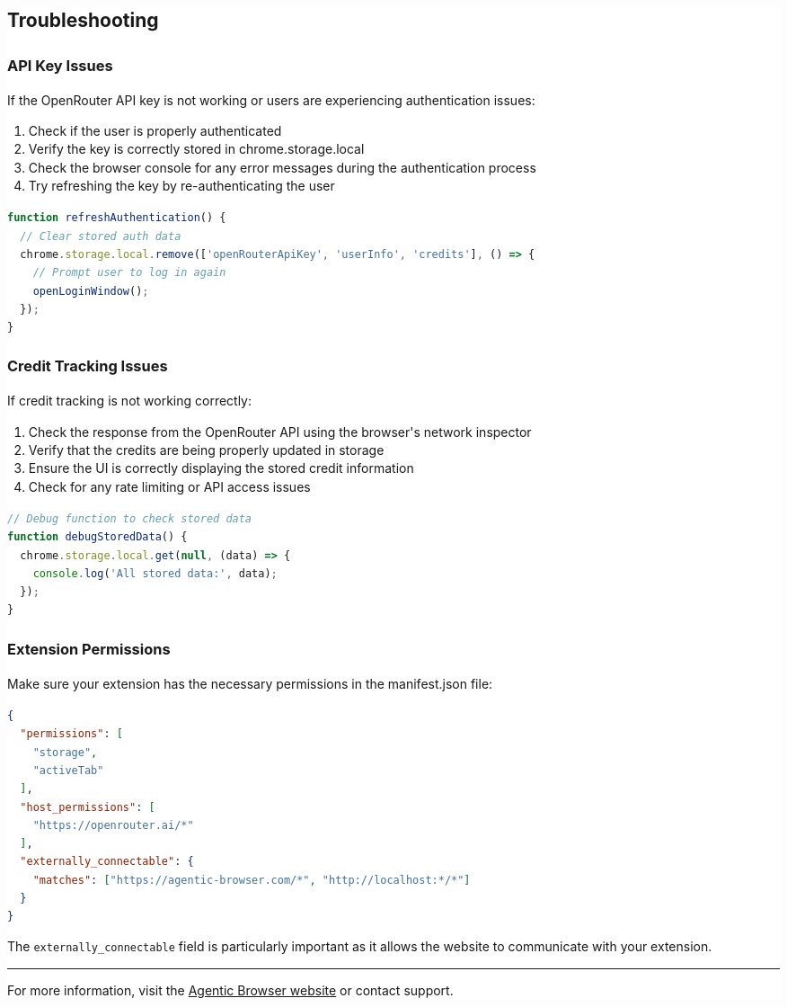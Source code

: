 ## Troubleshooting

### API Key Issues

If the OpenRouter API key is not working or users are experiencing authentication issues:

1. Check if the user is properly authenticated
2. Verify the key is correctly stored in chrome.storage.local
3. Check the browser console for any error messages during the authentication process
4. Try refreshing the key by re-authenticating the user

```javascript
function refreshAuthentication() {
  // Clear stored auth data
  chrome.storage.local.remove(['openRouterApiKey', 'userInfo', 'credits'], () => {
    // Prompt user to log in again
    openLoginWindow();
  });
}
```

### Credit Tracking Issues

If credit tracking is not working correctly:

1. Check the response from the OpenRouter API using the browser's network inspector
2. Verify that the credits are being properly updated in storage
3. Ensure the UI is correctly displaying the stored credit information
4. Check for any rate limiting or API access issues

```javascript
// Debug function to check stored data
function debugStoredData() {
  chrome.storage.local.get(null, (data) => {
    console.log('All stored data:', data);
  });
}
```

### Extension Permissions

Make sure your extension has the necessary permissions in the manifest.json file:

```json
{
  "permissions": [
    "storage",
    "activeTab"
  ],
  "host_permissions": [
    "https://openrouter.ai/*"
  ],
  "externally_connectable": {
    "matches": ["https://agentic-browser.com/*", "http://localhost:*/*"]
  }
}
```

The `externally_connectable` field is particularly important as it allows the website to communicate with your extension.

---

For more information, visit the [Agentic Browser website](https://agentic-browser.com) or contact support.

